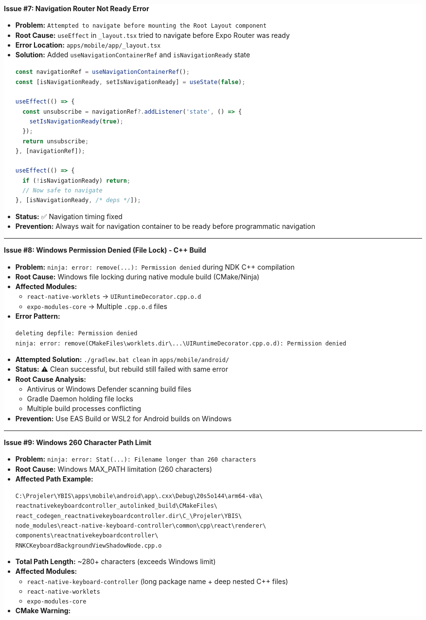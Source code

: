 
**Issue #7: Navigation Router Not Ready Error**
- **Problem:** `Attempted to navigate before mounting the Root Layout component`
- **Root Cause:** `useEffect` in `_layout.tsx` tried to navigate before Expo Router was ready
- **Error Location:** `apps/mobile/app/_layout.tsx`
- **Solution:** Added `useNavigationContainerRef` and `isNavigationReady` state
  ```typescript
  const navigationRef = useNavigationContainerRef();
  const [isNavigationReady, setIsNavigationReady] = useState(false);
  
  useEffect(() => {
    const unsubscribe = navigationRef?.addListener('state', () => {
      setIsNavigationReady(true);
    });
    return unsubscribe;
  }, [navigationRef]);
  
  useEffect(() => {
    if (!isNavigationReady) return;
    // Now safe to navigate
  }, [isNavigationReady, /* deps */]);
  ```
- **Status:** ✅ Navigation timing fixed
- **Prevention:** Always wait for navigation container to be ready before programmatic navigation

---

**Issue #8: Windows Permission Denied (File Lock) - C++ Build**
- **Problem:** `ninja: error: remove(...): Permission denied` during NDK C++ compilation
- **Root Cause:** Windows file locking during native module build (CMake/Ninja)
- **Affected Modules:**
  - `react-native-worklets` → `UIRuntimeDecorator.cpp.o.d`
  - `expo-modules-core` → Multiple `.cpp.o.d` files
- **Error Pattern:**
  ```
  deleting depfile: Permission denied
  ninja: error: remove(CMakeFiles\worklets.dir\...\UIRuntimeDecorator.cpp.o.d): Permission denied
  ```
- **Attempted Solution:** `./gradlew.bat clean` in `apps/mobile/android/`
- **Status:** ⚠️ Clean successful, but rebuild still failed with same error
- **Root Cause Analysis:**
  - Antivirus or Windows Defender scanning build files
  - Gradle Daemon holding file locks
  - Multiple build processes conflicting
- **Prevention:** Use EAS Build or WSL2 for Android builds on Windows

---

**Issue #9: Windows 260 Character Path Limit**
- **Problem:** `ninja: error: Stat(...): Filename longer than 260 characters`
- **Root Cause:** Windows MAX_PATH limitation (260 characters)
- **Affected Path Example:**
  ```
  C:\Projeler\YBIS\apps\mobile\android\app\.cxx\Debug\20s5o144\arm64-v8a\
  reactnativekeyboardcontroller_autolinked_build\CMakeFiles\
  react_codegen_reactnativekeyboardcontroller.dir\C_\Projeler\YBIS\
  node_modules\react-native-keyboard-controller\common\cpp\react\renderer\
  components\reactnativekeyboardcontroller\
  RNKCKeyboardBackgroundViewShadowNode.cpp.o
  ```
- **Total Path Length:** ~280+ characters (exceeds Windows limit)
- **Affected Modules:**
  - `react-native-keyboard-controller` (long package name + deep nested C++ files)
  - `react-native-worklets`
  - `expo-modules-core`
- **CMake Warning:**
  ```
  ```
